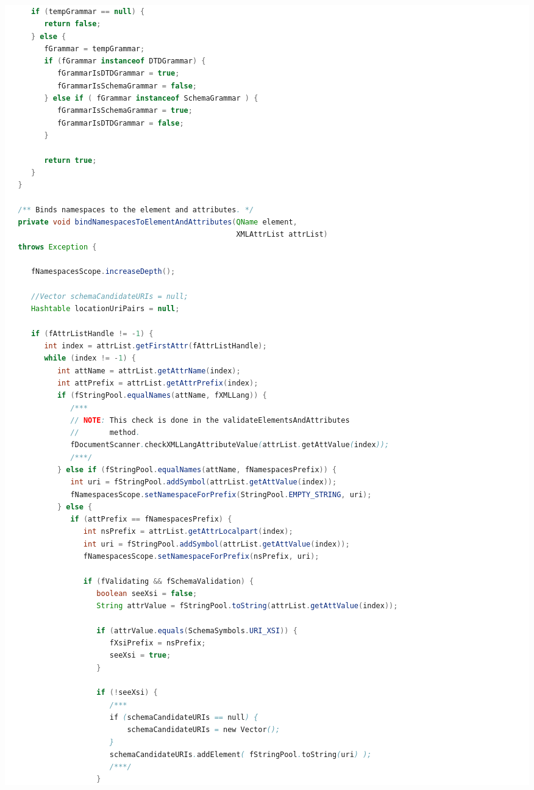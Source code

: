 ```java
      if (tempGrammar == null) {
         return false;
      } else {
         fGrammar = tempGrammar;
         if (fGrammar instanceof DTDGrammar) {
            fGrammarIsDTDGrammar = true;
            fGrammarIsSchemaGrammar = false;
         } else if ( fGrammar instanceof SchemaGrammar ) {
            fGrammarIsSchemaGrammar = true;
            fGrammarIsDTDGrammar = false;
         }

         return true;
      }
   }

   /** Binds namespaces to the element and attributes. */
   private void bindNamespacesToElementAndAttributes(QName element, 
                                                     XMLAttrList attrList)
   throws Exception {

      fNamespacesScope.increaseDepth();

      //Vector schemaCandidateURIs = null;
      Hashtable locationUriPairs = null;

      if (fAttrListHandle != -1) {
         int index = attrList.getFirstAttr(fAttrListHandle);
         while (index != -1) {
            int attName = attrList.getAttrName(index);
            int attPrefix = attrList.getAttrPrefix(index);
            if (fStringPool.equalNames(attName, fXMLLang)) {
               /***
               // NOTE: This check is done in the validateElementsAndAttributes
               //       method.
               fDocumentScanner.checkXMLLangAttributeValue(attrList.getAttValue(index));
               /***/
            } else if (fStringPool.equalNames(attName, fNamespacesPrefix)) {
               int uri = fStringPool.addSymbol(attrList.getAttValue(index));
               fNamespacesScope.setNamespaceForPrefix(StringPool.EMPTY_STRING, uri);
            } else {
               if (attPrefix == fNamespacesPrefix) {
                  int nsPrefix = attrList.getAttrLocalpart(index);
                  int uri = fStringPool.addSymbol(attrList.getAttValue(index));
                  fNamespacesScope.setNamespaceForPrefix(nsPrefix, uri);

                  if (fValidating && fSchemaValidation) {
                     boolean seeXsi = false;
                     String attrValue = fStringPool.toString(attrList.getAttValue(index));

                     if (attrValue.equals(SchemaSymbols.URI_XSI)) {
                        fXsiPrefix = nsPrefix;
                        seeXsi = true;
                     }

                     if (!seeXsi) {
                        /***
                        if (schemaCandidateURIs == null) {
                            schemaCandidateURIs = new Vector();
                        }
                        schemaCandidateURIs.addElement( fStringPool.toString(uri) );
                        /***/
                     }
```